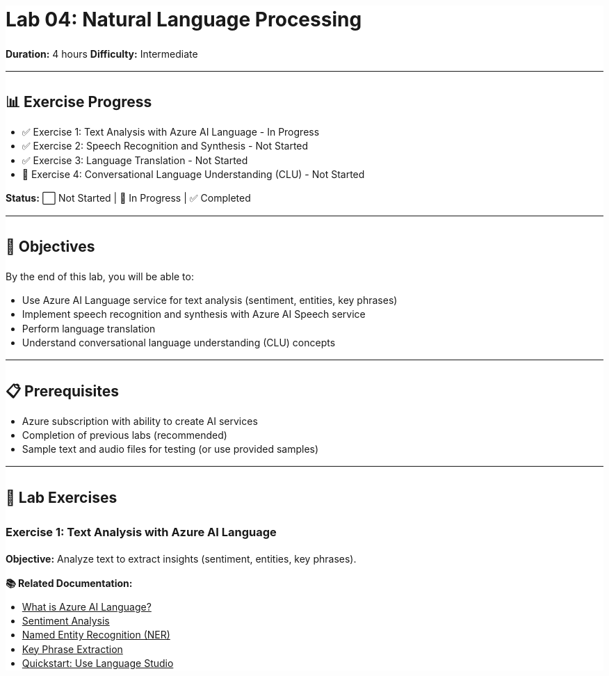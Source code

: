 # Lab 04: Natural Language Processing

**Duration:** 4 hours
**Difficulty:** Intermediate

---

## 📊 Exercise Progress

- ✅ Exercise 1: Text Analysis with Azure AI Language - In Progress
- ✅ Exercise 2: Speech Recognition and Synthesis - Not Started
- ✅ Exercise 3: Language Translation - Not Started
- 🔄 Exercise 4: Conversational Language Understanding (CLU) - Not Started

**Status:** ⬜ Not Started | 🔄 In Progress | ✅ Completed

---

## 🎯 Objectives

By the end of this lab, you will be able to:

- Use Azure AI Language service for text analysis (sentiment, entities, key phrases)
- Implement speech recognition and synthesis with Azure AI Speech service
- Perform language translation
- Understand conversational language understanding (CLU) concepts

---

## 📋 Prerequisites

- Azure subscription with ability to create AI services
- Completion of previous labs (recommended)
- Sample text and audio files for testing (or use provided samples)

---

## 🧪 Lab Exercises

### Exercise 1: Text Analysis with Azure AI Language

**Objective:** Analyze text to extract insights (sentiment, entities, key phrases).

**📚 Related Documentation:**

- [What is Azure AI Language?](https://learn.microsoft.com/en-us/azure/ai-services/language-service/overview)
- [Sentiment Analysis](https://learn.microsoft.com/en-us/azure/ai-services/language-service/sentiment-opinion-mining/overview)
- [Named Entity Recognition (NER)](https://learn.microsoft.com/en-us/azure/ai-services/language-service/named-entity-recognition/overview)
- [Key Phrase Extraction](https://learn.microsoft.com/en-us/azure/ai-services/language-service/key-phrase-extraction/overview)
- [Quickstart: Use Language Studio](https://learn.microsoft.com/en-us/azure/ai-services/language-service/language-studio)
